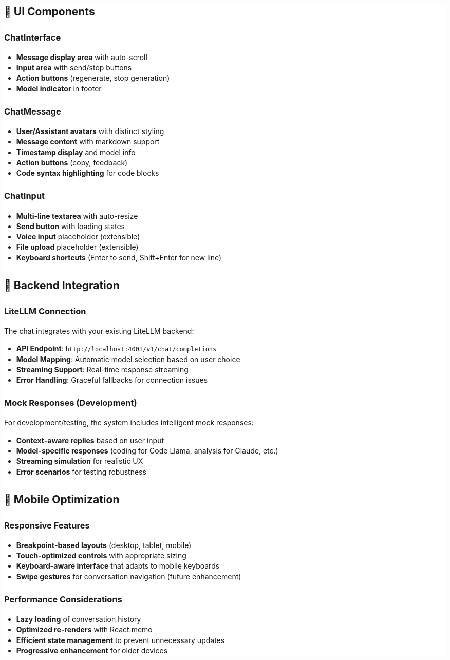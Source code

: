 ## 🎨 UI Components

### ChatInterface
- **Message display area** with auto-scroll
- **Input area** with send/stop buttons
- **Action buttons** (regenerate, stop generation)
- **Model indicator** in footer

### ChatMessage
- **User/Assistant avatars** with distinct styling
- **Message content** with markdown support
- **Timestamp display** and model info
- **Action buttons** (copy, feedback)
- **Code syntax highlighting** for code blocks

### ChatInput
- **Multi-line textarea** with auto-resize
- **Send button** with loading states
- **Voice input** placeholder (extensible)
- **File upload** placeholder (extensible)
- **Keyboard shortcuts** (Enter to send, Shift+Enter for new line)

## 🔗 Backend Integration

### LiteLLM Connection
The chat integrates with your existing LiteLLM backend:
- **API Endpoint**: `http://localhost:4001/v1/chat/completions`
- **Model Mapping**: Automatic model selection based on user choice
- **Streaming Support**: Real-time response streaming
- **Error Handling**: Graceful fallbacks for connection issues

### Mock Responses (Development)
For development/testing, the system includes intelligent mock responses:
- **Context-aware replies** based on user input
- **Model-specific responses** (coding for Code Llama, analysis for Claude, etc.)
- **Streaming simulation** for realistic UX
- **Error scenarios** for testing robustness

## 📱 Mobile Optimization

### Responsive Features
- **Breakpoint-based layouts** (desktop, tablet, mobile)
- **Touch-optimized controls** with appropriate sizing
- **Keyboard-aware interface** that adapts to mobile keyboards
- **Swipe gestures** for conversation navigation (future enhancement)

### Performance Considerations
- **Lazy loading** of conversation history
- **Optimized re-renders** with React.memo
- **Efficient state management** to prevent unnecessary updates
- **Progressive enhancement** for older devices
